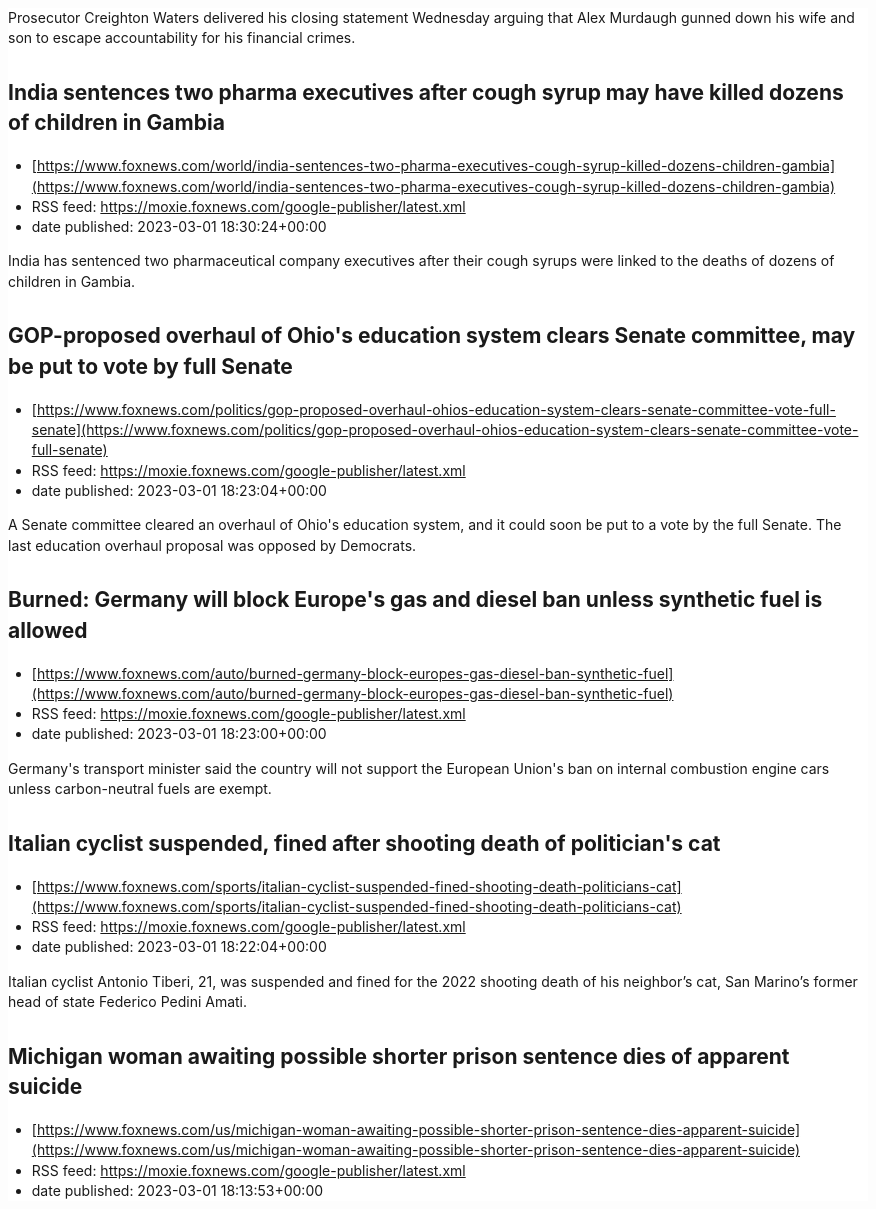 Prosecutor Creighton Waters delivered his closing statement Wednesday arguing that Alex Murdaugh gunned down his wife and son to escape accountability for his financial crimes.

## India sentences two pharma executives after cough syrup may have killed dozens of children in Gambia
 - [https://www.foxnews.com/world/india-sentences-two-pharma-executives-cough-syrup-killed-dozens-children-gambia](https://www.foxnews.com/world/india-sentences-two-pharma-executives-cough-syrup-killed-dozens-children-gambia)
 - RSS feed: https://moxie.foxnews.com/google-publisher/latest.xml
 - date published: 2023-03-01 18:30:24+00:00

India has sentenced two pharmaceutical company executives after their cough syrups were linked to the deaths of dozens of children in Gambia.

## GOP-proposed overhaul of Ohio's education system clears Senate committee, may be put to vote by full Senate
 - [https://www.foxnews.com/politics/gop-proposed-overhaul-ohios-education-system-clears-senate-committee-vote-full-senate](https://www.foxnews.com/politics/gop-proposed-overhaul-ohios-education-system-clears-senate-committee-vote-full-senate)
 - RSS feed: https://moxie.foxnews.com/google-publisher/latest.xml
 - date published: 2023-03-01 18:23:04+00:00

A Senate committee cleared an overhaul of Ohio's education system, and it could soon be put to a vote by the full Senate. The last education overhaul proposal was opposed by Democrats.

## Burned: Germany will block Europe's gas and diesel ban unless synthetic fuel is allowed
 - [https://www.foxnews.com/auto/burned-germany-block-europes-gas-diesel-ban-synthetic-fuel](https://www.foxnews.com/auto/burned-germany-block-europes-gas-diesel-ban-synthetic-fuel)
 - RSS feed: https://moxie.foxnews.com/google-publisher/latest.xml
 - date published: 2023-03-01 18:23:00+00:00

Germany's transport minister said the country will not support the European Union's ban on internal combustion engine cars unless carbon-neutral fuels are exempt.

## Italian cyclist suspended, fined after shooting death of politician's cat
 - [https://www.foxnews.com/sports/italian-cyclist-suspended-fined-shooting-death-politicians-cat](https://www.foxnews.com/sports/italian-cyclist-suspended-fined-shooting-death-politicians-cat)
 - RSS feed: https://moxie.foxnews.com/google-publisher/latest.xml
 - date published: 2023-03-01 18:22:04+00:00

Italian cyclist Antonio Tiberi, 21, was suspended and fined for the 2022 shooting death of his neighbor’s cat, San Marino’s former head of state Federico Pedini Amati.

## Michigan woman awaiting possible shorter prison sentence dies of apparent suicide
 - [https://www.foxnews.com/us/michigan-woman-awaiting-possible-shorter-prison-sentence-dies-apparent-suicide](https://www.foxnews.com/us/michigan-woman-awaiting-possible-shorter-prison-sentence-dies-apparent-suicide)
 - RSS feed: https://moxie.foxnews.com/google-publisher/latest.xml
 - date published: 2023-03-01 18:13:53+00:00
